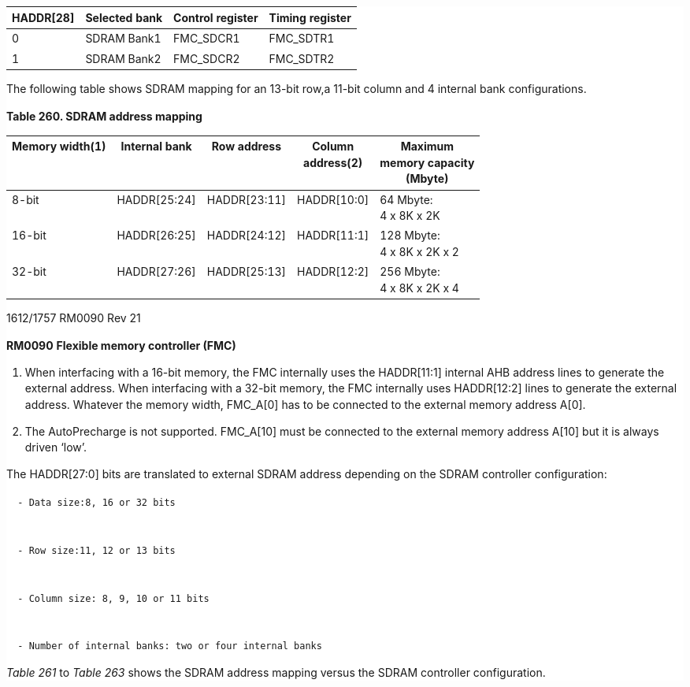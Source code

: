 |HADDR[28]|Selected bank|Control register|Timing register|
|---|---|---|---|
|0|SDRAM Bank1|FMC_SDCR1|FMC_SDTR1|
|1|SDRAM Bank2|FMC_SDCR2|FMC_SDTR2|



The following table shows SDRAM mapping for an 13-bit row,a 11-bit column and 4 internal
bank configurations.


**Table 260. SDRAM address mapping**

|Memory width(1)|Internal bank|Row address|Column<br>address(2)|Maximum<br>memory capacity<br>(Mbyte)|
|---|---|---|---|---|
|8-bit|HADDR[25:24]|HADDR[23:11]|HADDR[10:0]|64 Mbyte:<br>4 x 8K x 2K|
|16-bit|HADDR[26:25]|HADDR[24:12]|HADDR[11:1]|128 Mbyte:<br>4 x 8K x 2K x 2|
|32-bit|HADDR[27:26]|HADDR[25:13]|HADDR[12:2]|256 Mbyte:<br>4 x 8K x 2K x 4|



1612/1757 RM0090 Rev 21


**RM0090** **Flexible memory controller (FMC)**


1. When interfacing with a 16-bit memory, the FMC internally uses the HADDR[11:1] internal AHB address
lines to generate the external address. When interfacing with a 32-bit memory, the FMC internally uses
HADDR[12:2] lines to generate the external address. Whatever the memory width, FMC_A[0] has to be
connected to the external memory address A[0].


2. The AutoPrecharge is not supported. FMC_A[10] must be connected to the external memory address
A[10] but it is always driven ‘low’.


The HADDR[27:0] bits are translated to external SDRAM address depending on the
SDRAM controller configuration:


      - Data size:8, 16 or 32 bits


      - Row size:11, 12 or 13 bits


      - Column size: 8, 9, 10 or 11 bits


      - Number of internal banks: two or four internal banks


_Table 261_ to _Table 263_ shows the SDRAM address mapping versus the SDRAM controller
configuration.




